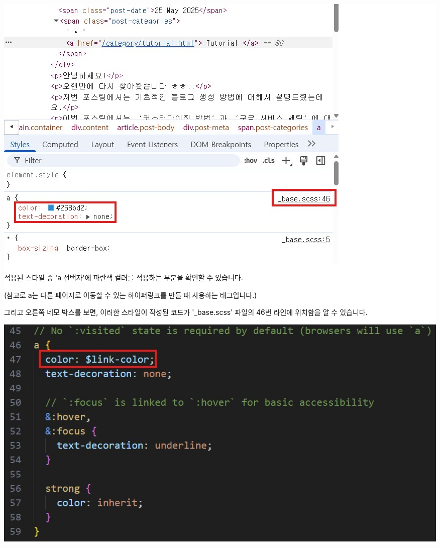 ![placehorder](/imgs/github39.JPG)

적용된 스타일 중 'a 선택자'에 파란색 컬러를 적용하는 부분을 확인할 수 있습니다.

(참고로 a는 다른 페이지로 이동할 수 있는 하이퍼링크를 만들 때 사용하는 태그입니다.)

그리고 오른쪽 네모 박스를 보면, 이러한 스타일이 작성된 코드가 '_base.scss' 파일의 46번 라인에 위치함을 알 수 있습니다.

![placehorder](/imgs/github40.JPG)
